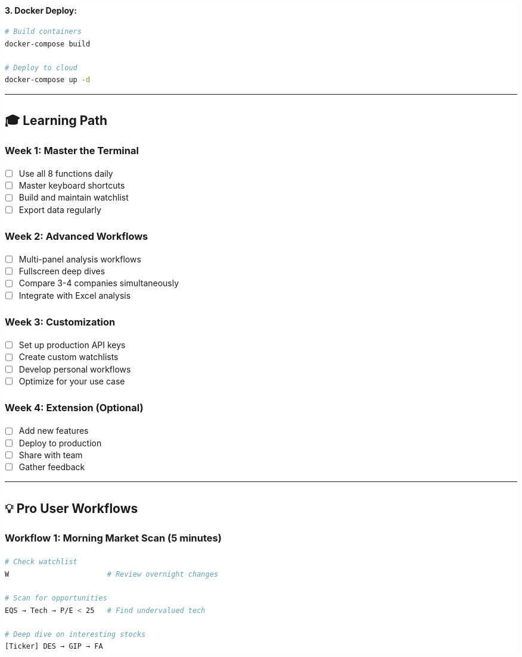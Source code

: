 **3. Docker Deploy:**
```bash
# Build containers
docker-compose build

# Deploy to cloud
docker-compose up -d
```

---

## 🎓 Learning Path

### Week 1: Master the Terminal
- [ ] Use all 8 functions daily
- [ ] Master keyboard shortcuts
- [ ] Build and maintain watchlist
- [ ] Export data regularly

### Week 2: Advanced Workflows
- [ ] Multi-panel analysis workflows
- [ ] Fullscreen deep dives
- [ ] Compare 3-4 companies simultaneously
- [ ] Integrate with Excel analysis

### Week 3: Customization
- [ ] Set up production API keys
- [ ] Create custom watchlists
- [ ] Develop personal workflows
- [ ] Optimize for your use case

### Week 4: Extension (Optional)
- [ ] Add new features
- [ ] Deploy to production
- [ ] Share with team
- [ ] Gather feedback

---

## 💡 Pro User Workflows

### Workflow 1: Morning Market Scan (5 minutes)
```bash
# Check watchlist
W                       # Review overnight changes

# Scan for opportunities
EQS → Tech → P/E < 25   # Find undervalued tech

# Deep dive on interesting stocks
[Ticker] DES → GIP → FA
```
